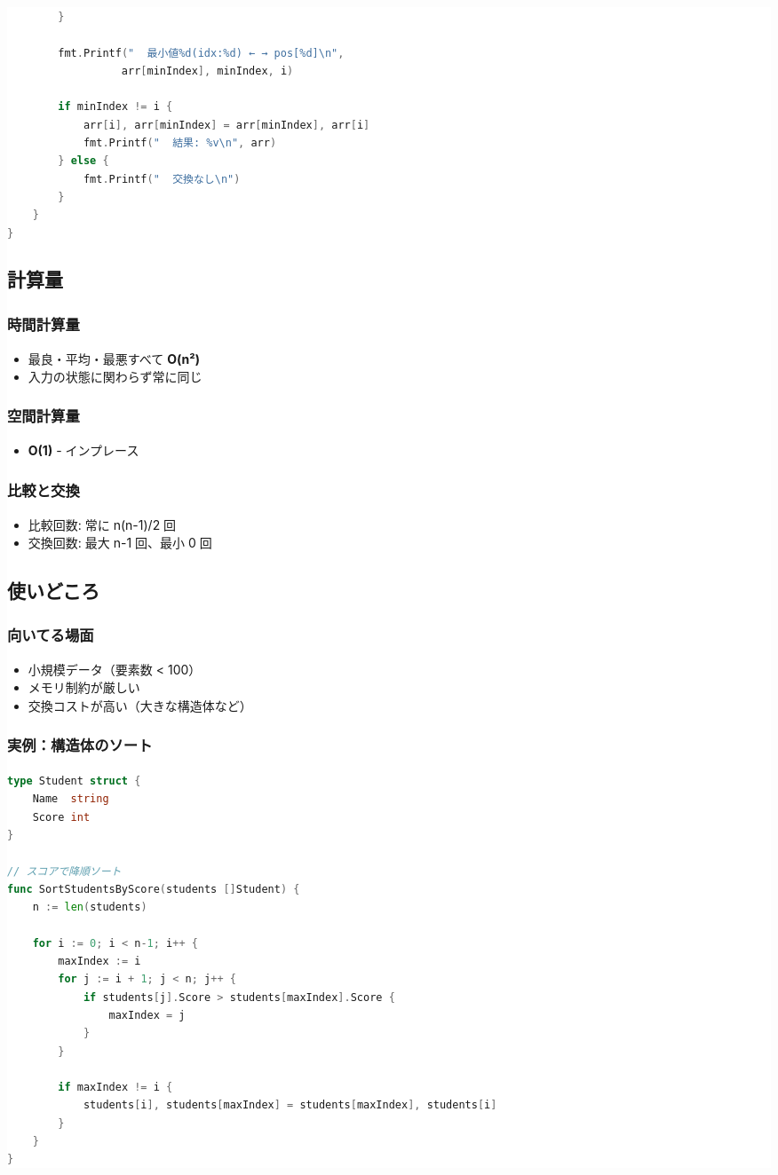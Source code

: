 ```go
        }
        
        fmt.Printf("  最小値%d(idx:%d) ← → pos[%d]\n", 
                  arr[minIndex], minIndex, i)
        
        if minIndex != i {
            arr[i], arr[minIndex] = arr[minIndex], arr[i]
            fmt.Printf("  結果: %v\n", arr)
        } else {
            fmt.Printf("  交換なし\n")
        }
    }
}
```

## 計算量

### 時間計算量
- 最良・平均・最悪すべて **O(n²)**
- 入力の状態に関わらず常に同じ

### 空間計算量
- **O(1)** - インプレース

### 比較と交換
- 比較回数: 常に n(n-1)/2 回
- 交換回数: 最大 n-1 回、最小 0 回

## 使いどころ

### 向いてる場面
- 小規模データ（要素数 < 100）
- メモリ制約が厳しい
- 交換コストが高い（大きな構造体など）

### 実例：構造体のソート

```go
type Student struct {
    Name  string
    Score int
}

// スコアで降順ソート
func SortStudentsByScore(students []Student) {
    n := len(students)
    
    for i := 0; i < n-1; i++ {
        maxIndex := i
        for j := i + 1; j < n; j++ {
            if students[j].Score > students[maxIndex].Score {
                maxIndex = j
            }
        }
        
        if maxIndex != i {
            students[i], students[maxIndex] = students[maxIndex], students[i]
        }
    }
}
```
